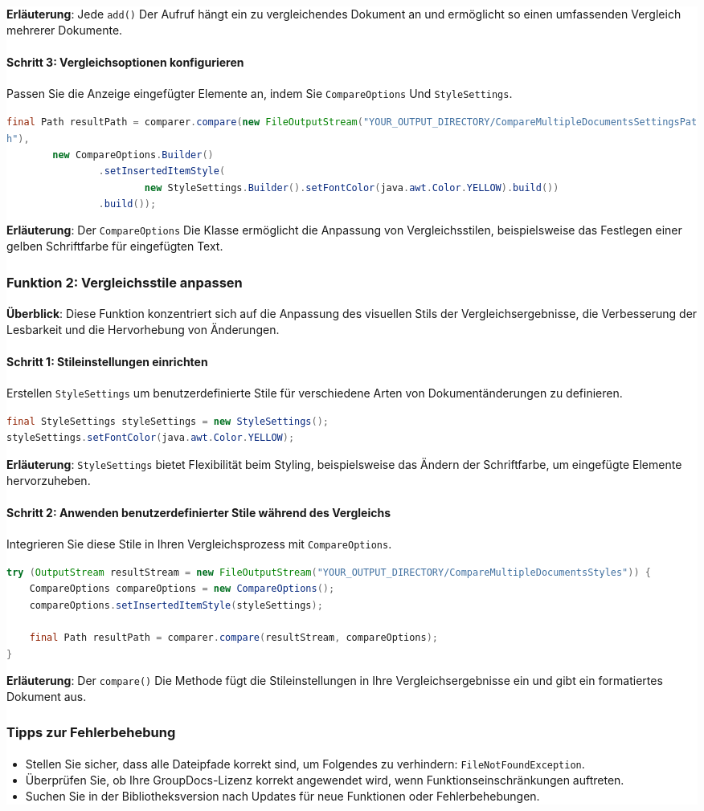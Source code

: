 **Erläuterung**: Jede `add()` Der Aufruf hängt ein zu vergleichendes Dokument an und ermöglicht so einen umfassenden Vergleich mehrerer Dokumente.

#### Schritt 3: Vergleichsoptionen konfigurieren
Passen Sie die Anzeige eingefügter Elemente an, indem Sie `CompareOptions` Und `StyleSettings`.

```java
final Path resultPath = comparer.compare(new FileOutputStream("YOUR_OUTPUT_DIRECTORY/CompareMultipleDocumentsSettingsPath"),
        new CompareOptions.Builder()
                .setInsertedItemStyle(
                        new StyleSettings.Builder().setFontColor(java.awt.Color.YELLOW).build())
                .build());
```

**Erläuterung**: Der `CompareOptions` Die Klasse ermöglicht die Anpassung von Vergleichsstilen, beispielsweise das Festlegen einer gelben Schriftfarbe für eingefügten Text.

### Funktion 2: Vergleichsstile anpassen

**Überblick**: Diese Funktion konzentriert sich auf die Anpassung des visuellen Stils der Vergleichsergebnisse, die Verbesserung der Lesbarkeit und die Hervorhebung von Änderungen.

#### Schritt 1: Stileinstellungen einrichten
Erstellen `StyleSettings` um benutzerdefinierte Stile für verschiedene Arten von Dokumentänderungen zu definieren.

```java
final StyleSettings styleSettings = new StyleSettings();
styleSettings.setFontColor(java.awt.Color.YELLOW);
```

**Erläuterung**: `StyleSettings` bietet Flexibilität beim Styling, beispielsweise das Ändern der Schriftfarbe, um eingefügte Elemente hervorzuheben.

#### Schritt 2: Anwenden benutzerdefinierter Stile während des Vergleichs
Integrieren Sie diese Stile in Ihren Vergleichsprozess mit `CompareOptions`.

```java
try (OutputStream resultStream = new FileOutputStream("YOUR_OUTPUT_DIRECTORY/CompareMultipleDocumentsStyles")) {
    CompareOptions compareOptions = new CompareOptions();
    compareOptions.setInsertedItemStyle(styleSettings);
    
    final Path resultPath = comparer.compare(resultStream, compareOptions);
}
```

**Erläuterung**: Der `compare()` Die Methode fügt die Stileinstellungen in Ihre Vergleichsergebnisse ein und gibt ein formatiertes Dokument aus.

### Tipps zur Fehlerbehebung
- Stellen Sie sicher, dass alle Dateipfade korrekt sind, um Folgendes zu verhindern: `FileNotFoundException`.
- Überprüfen Sie, ob Ihre GroupDocs-Lizenz korrekt angewendet wird, wenn Funktionseinschränkungen auftreten.
- Suchen Sie in der Bibliotheksversion nach Updates für neue Funktionen oder Fehlerbehebungen.
